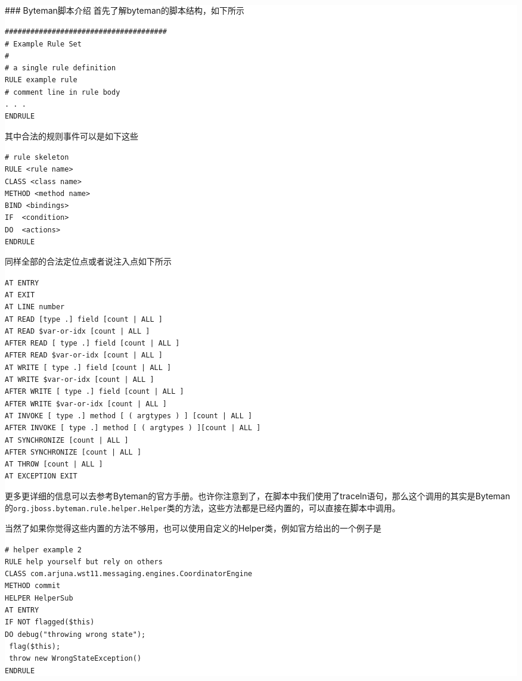 ### Byteman脚本介绍
首先了解byteman的脚本结构，如下所示
```shell
######################################
# Example Rule Set
#
# a single rule definition
RULE example rule
# comment line in rule body
. . .
ENDRULE
```

其中合法的规则事件可以是如下这些
```shell
# rule skeleton
RULE <rule name>
CLASS <class name>
METHOD <method name>
BIND <bindings>
IF  <condition>
DO  <actions>
ENDRULE
```

同样全部的合法定位点或者说注入点如下所示
```shell
AT ENTRY
AT EXIT
AT LINE number
AT READ [type .] field [count | ALL ]
AT READ $var-or-idx [count | ALL ]
AFTER READ [ type .] field [count | ALL ]
AFTER READ $var-or-idx [count | ALL ]
AT WRITE [ type .] field [count | ALL ]
AT WRITE $var-or-idx [count | ALL ]
AFTER WRITE [ type .] field [count | ALL ]
AFTER WRITE $var-or-idx [count | ALL ]
AT INVOKE [ type .] method [ ( argtypes ) ] [count | ALL ]
AFTER INVOKE [ type .] method [ ( argtypes ) ][count | ALL ]
AT SYNCHRONIZE [count | ALL ]
AFTER SYNCHRONIZE [count | ALL ]
AT THROW [count | ALL ]
AT EXCEPTION EXIT
```

更多更详细的信息可以去参考Byteman的官方手册。也许你注意到了，在脚本中我们使用了traceln语句，那么这个调用的其实是Byteman的`org.jboss.byteman.rule.helper.Helper`类的方法，这些方法都是已经内置的，可以直接在脚本中调用。

当然了如果你觉得这些内置的方法不够用，也可以使用自定义的Helper类，例如官方给出的一个例子是
```shell
# helper example 2
RULE help yourself but rely on others
CLASS com.arjuna.wst11.messaging.engines.CoordinatorEngine
METHOD commit
HELPER HelperSub
AT ENTRY
IF NOT flagged($this)
DO debug("throwing wrong state");
 flag($this);
 throw new WrongStateException()
ENDRULE
```
